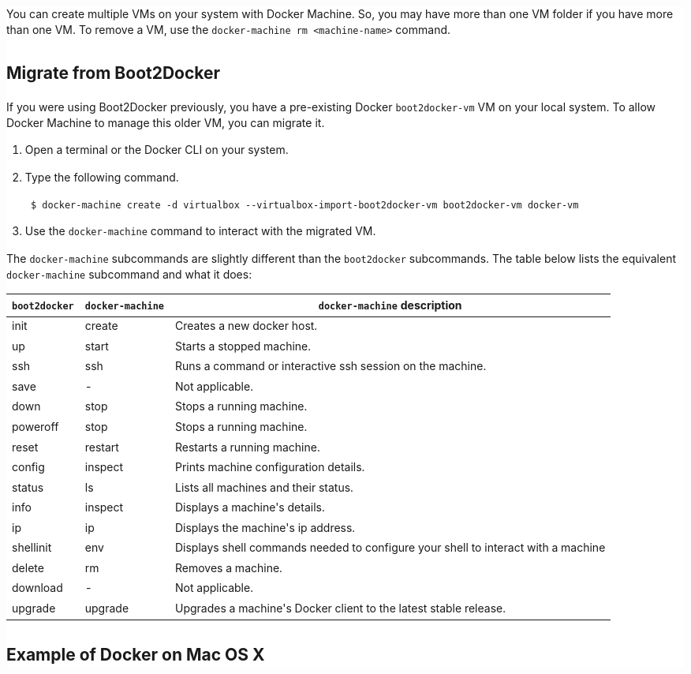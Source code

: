 You can create multiple VMs on your system with Docker Machine. So, you may have
more than one VM folder if you have more than one VM. To remove a VM, use the
`docker-machine rm <machine-name>` command.

## Migrate from Boot2Docker

If you were using Boot2Docker previously, you have a pre-existing Docker
`boot2docker-vm` VM on your local system.  To allow Docker Machine to manage
this older VM, you can migrate it.

1. Open a terminal or the Docker CLI on your system.

2. Type the following command.

        $ docker-machine create -d virtualbox --virtualbox-import-boot2docker-vm boot2docker-vm docker-vm

3. Use the `docker-machine` command to interact with the migrated VM.  

The `docker-machine` subcommands are slightly different than the `boot2docker`
subcommands. The table below lists the equivalent `docker-machine` subcommand
and what it does:

|  `boot2docker` | `docker-machine` | `docker-machine` description                             |
|----------------|------------------|----------------------------------------------------------|
| init           | create           | Creates a new docker host.                               |
| up             | start            | Starts a stopped machine.                                |
| ssh            | ssh              | Runs a command or interactive ssh session on the machine.|
| save           | -                | Not applicable.                                          |
| down           | stop             | Stops a running machine.                                 |
| poweroff       | stop             | Stops a running machine.                                 |
| reset          | restart          | Restarts a running machine.                              |
| config         | inspect          | Prints machine configuration details.                    |
| status         | ls               | Lists all machines and their status.                     |
| info           | inspect          | Displays a machine's details.                            |
| ip             | ip               | Displays the machine's ip address.                       |
| shellinit      | env              | Displays shell commands needed to configure your shell to interact with a machine |
| delete         | rm               | Removes a machine.                                       |
| download       | -                | Not applicable.                                          |
| upgrade        | upgrade          | Upgrades a machine's Docker client to the latest stable release. |


## Example of Docker on Mac OS X
